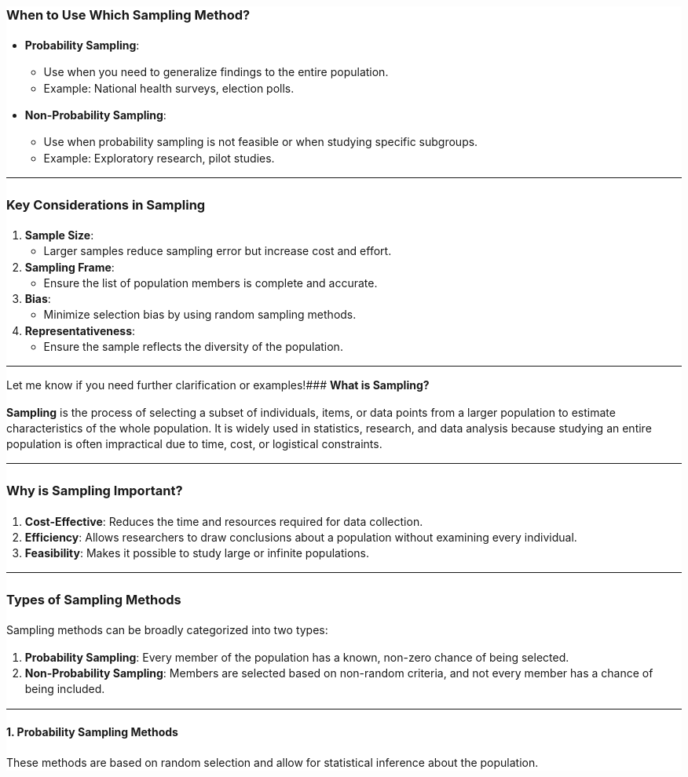 
### **When to Use Which Sampling Method?**
- **Probability Sampling**:
  - Use when you need to generalize findings to the entire population.
  - Example: National health surveys, election polls.

- **Non-Probability Sampling**:
  - Use when probability sampling is not feasible or when studying specific subgroups.
  - Example: Exploratory research, pilot studies.

---

### **Key Considerations in Sampling**
1. **Sample Size**:
   - Larger samples reduce sampling error but increase cost and effort.
2. **Sampling Frame**:
   - Ensure the list of population members is complete and accurate.
3. **Bias**:
   - Minimize selection bias by using random sampling methods.
4. **Representativeness**:
   - Ensure the sample reflects the diversity of the population.

---

Let me know if you need further clarification or examples!### **What is Sampling?**

**Sampling** is the process of selecting a subset of individuals, items, or data points from a larger population to estimate characteristics of the whole population. It is widely used in statistics, research, and data analysis because studying an entire population is often impractical due to time, cost, or logistical constraints.

---

### **Why is Sampling Important?**
1. **Cost-Effective**: Reduces the time and resources required for data collection.
2. **Efficiency**: Allows researchers to draw conclusions about a population without examining every individual.
3. **Feasibility**: Makes it possible to study large or infinite populations.

---

### **Types of Sampling Methods**

Sampling methods can be broadly categorized into two types:
1. **Probability Sampling**: Every member of the population has a known, non-zero chance of being selected.
2. **Non-Probability Sampling**: Members are selected based on non-random criteria, and not every member has a chance of being included.

---

#### **1. Probability Sampling Methods**
These methods are based on random selection and allow for statistical inference about the population.
